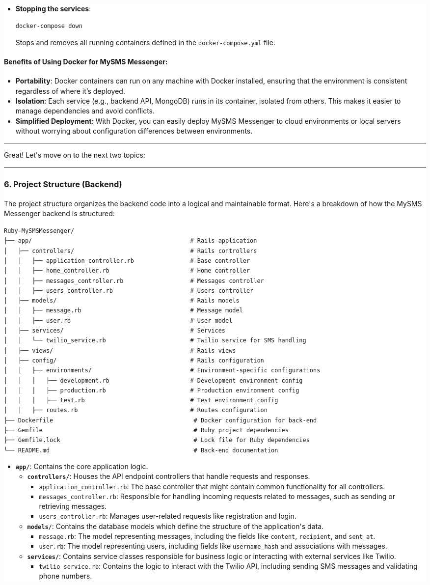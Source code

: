 - **Stopping the services**:
  ```bash
  docker-compose down
  ```
  Stops and removes all running containers defined in the `docker-compose.yml` file.

#### **Benefits of Using Docker for MySMS Messenger**:
- **Portability**: Docker containers can run on any machine with Docker installed, ensuring that the environment is consistent regardless of where it’s deployed.
- **Isolation**: Each service (e.g., backend API, MongoDB) runs in its container, isolated from others. This makes it easier to manage dependencies and avoid conflicts.
- **Simplified Deployment**: With Docker, you can easily deploy MySMS Messenger to cloud environments or local servers without worrying about configuration differences between environments.
  
---

Great! Let's move on to the next two topics:

---

### 6. **Project Structure (Backend)**

The project structure organizes the backend code into a logical and maintainable format. Here's a breakdown of how the MySMS Messenger backend is structured:
```
Ruby-MySMSMessenger/
├── app/                                             # Rails application
│   ├── controllers/                                 # Rails controllers
│   │   ├── application_controller.rb                # Base controller
│   │   ├── home_controller.rb                       # Home controller
│   │   ├── messages_controller.rb                   # Messages controller
│   │   ├── users_controller.rb                      # Users controller
│   ├── models/                                      # Rails models
│   │   ├── message.rb                               # Message model
│   │   ├── user.rb                                  # User model
│   ├── services/                                    # Services
│   │   └── twilio_service.rb                        # Twilio service for SMS handling
│   ├── views/                                       # Rails views
│   ├── config/                                      # Rails configuration
│   │   ├── environments/                            # Environment-specific configurations
│   │   │   ├── development.rb                       # Development environment config
│   │   │   ├── production.rb                        # Production environment config
│   │   │   ├── test.rb                              # Test environment config
│   │   ├── routes.rb                                # Routes configuration
├── Dockerfile                                        # Docker configuration for back-end
├── Gemfile                                           # Ruby project dependencies
├── Gemfile.lock                                      # Lock file for Ruby dependencies
└── README.md                                         # Back-end documentation
```

- **`app/`**: Contains the core application logic.
  - **`controllers/`**: Houses the API endpoint controllers that handle requests and responses.
    - `application_controller.rb`: The base controller that might contain common functionality for all controllers.
    - `messages_controller.rb`: Responsible for handling incoming requests related to messages, such as sending or retrieving messages.
    - `users_controller.rb`: Manages user-related requests like registration and login.
  - **`models/`**: Contains the database models which define the structure of the application's data.
    - `message.rb`: The model representing messages, including the fields like `content`, `recipient`, and `sent_at`.
    - `user.rb`: The model representing users, including fields like `username_hash` and associations with messages.
  - **`services/`**: Contains service classes responsible for business logic or interacting with external services like Twilio.
    - `twilio_service.rb`: Contains the logic to interact with the Twilio API, including sending SMS messages and validating phone numbers.